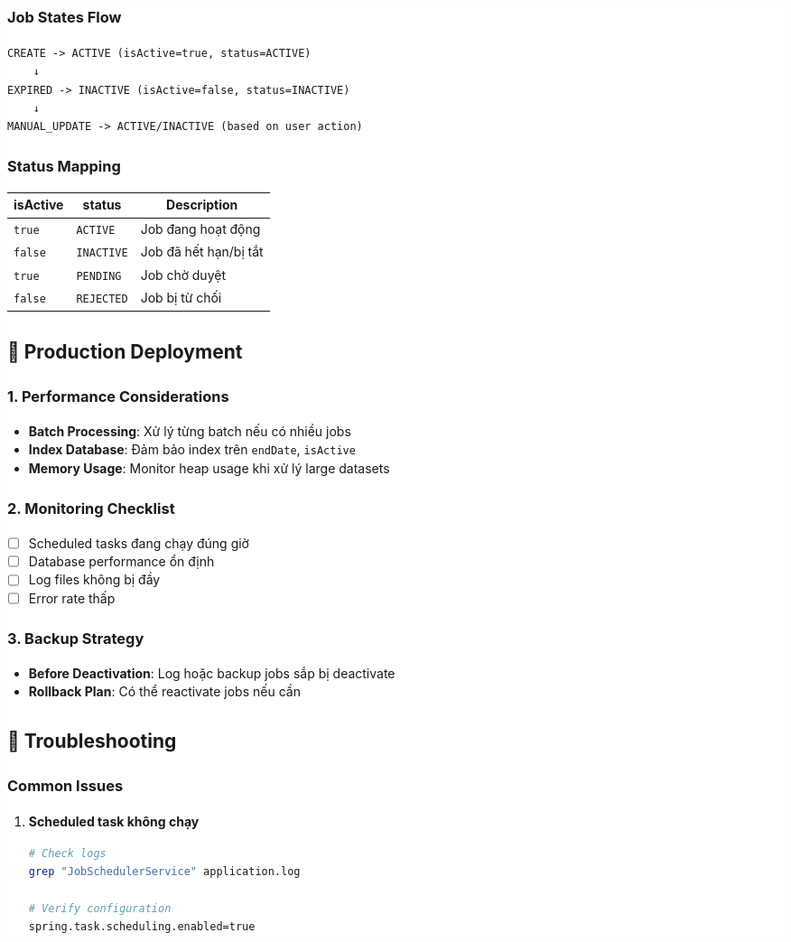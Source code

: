 ### **Job States Flow**
```
CREATE -> ACTIVE (isActive=true, status=ACTIVE)
    ↓
EXPIRED -> INACTIVE (isActive=false, status=INACTIVE)
    ↓
MANUAL_UPDATE -> ACTIVE/INACTIVE (based on user action)
```

### **Status Mapping**
| **isActive** | **status** | **Description** |
|-------------|-----------|----------------|
| `true`      | `ACTIVE`  | Job đang hoạt động |
| `false`     | `INACTIVE`| Job đã hết hạn/bị tắt |
| `true`      | `PENDING` | Job chờ duyệt |
| `false`     | `REJECTED`| Job bị từ chối |

## 🚀 Production Deployment

### 1. **Performance Considerations**
- **Batch Processing**: Xử lý từng batch nếu có nhiều jobs
- **Index Database**: Đảm bảo index trên `endDate`, `isActive`
- **Memory Usage**: Monitor heap usage khi xử lý large datasets

### 2. **Monitoring Checklist**
- [ ] Scheduled tasks đang chạy đúng giờ
- [ ] Database performance ổn định
- [ ] Log files không bị đầy
- [ ] Error rate thấp

### 3. **Backup Strategy**
- **Before Deactivation**: Log hoặc backup jobs sắp bị deactivate
- **Rollback Plan**: Có thể reactivate jobs nếu cần

## 🔧 Troubleshooting

### **Common Issues**

1. **Scheduled task không chạy**
   ```bash
   # Check logs
   grep "JobSchedulerService" application.log
   
   # Verify configuration
   spring.task.scheduling.enabled=true
   ```

